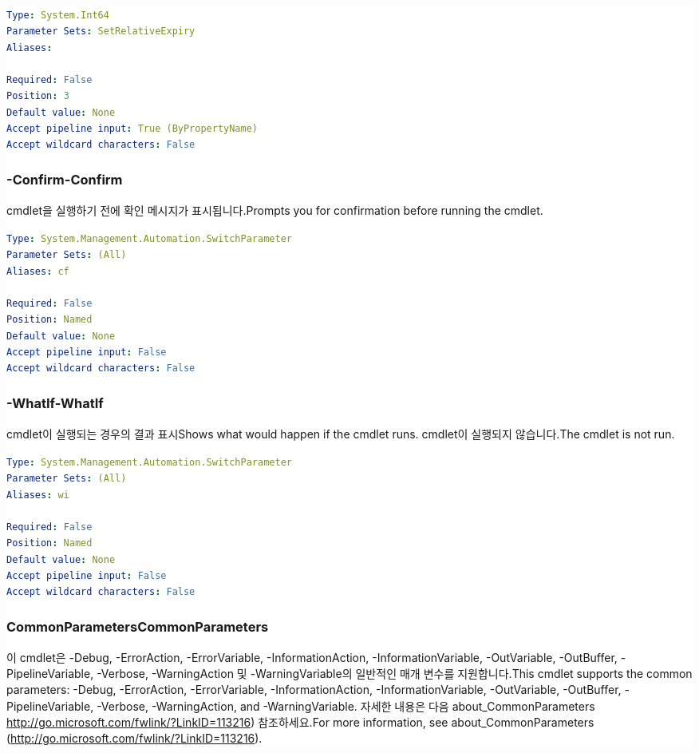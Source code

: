 ```yaml
Type: System.Int64
Parameter Sets: SetRelativeExpiry
Aliases:

Required: False
Position: 3
Default value: None
Accept pipeline input: True (ByPropertyName)
Accept wildcard characters: False
```

### <span data-ttu-id="41116-134">-Confirm</span><span class="sxs-lookup"><span data-stu-id="41116-134">-Confirm</span></span>
<span data-ttu-id="41116-135">cmdlet을 실행하기 전에 확인 메시지가 표시됩니다.</span><span class="sxs-lookup"><span data-stu-id="41116-135">Prompts you for confirmation before running the cmdlet.</span></span>

```yaml
Type: System.Management.Automation.SwitchParameter
Parameter Sets: (All)
Aliases: cf

Required: False
Position: Named
Default value: None
Accept pipeline input: False
Accept wildcard characters: False
```

### <span data-ttu-id="41116-136">-WhatIf</span><span class="sxs-lookup"><span data-stu-id="41116-136">-WhatIf</span></span>
<span data-ttu-id="41116-137">cmdlet이 실행되는 경우의 결과 표시</span><span class="sxs-lookup"><span data-stu-id="41116-137">Shows what would happen if the cmdlet runs.</span></span>
<span data-ttu-id="41116-138">cmdlet이 실행되지 않습니다.</span><span class="sxs-lookup"><span data-stu-id="41116-138">The cmdlet is not run.</span></span>

```yaml
Type: System.Management.Automation.SwitchParameter
Parameter Sets: (All)
Aliases: wi

Required: False
Position: Named
Default value: None
Accept pipeline input: False
Accept wildcard characters: False
```

### <span data-ttu-id="41116-139">CommonParameters</span><span class="sxs-lookup"><span data-stu-id="41116-139">CommonParameters</span></span>
<span data-ttu-id="41116-140">이 cmdlet은 -Debug, -ErrorAction, -ErrorVariable, -InformationAction, -InformationVariable, -OutVariable, -OutBuffer, -PipelineVariable, -Verbose, -WarningAction 및 -WarningVariable의 일반적인 매개 변수를 지원합니다.</span><span class="sxs-lookup"><span data-stu-id="41116-140">This cmdlet supports the common parameters: -Debug, -ErrorAction, -ErrorVariable, -InformationAction, -InformationVariable, -OutVariable, -OutBuffer, -PipelineVariable, -Verbose, -WarningAction, and -WarningVariable.</span></span> <span data-ttu-id="41116-141">자세한 내용은 다음 about_CommonParameters http://go.microsoft.com/fwlink/?LinkID=113216) 참조하세요.</span><span class="sxs-lookup"><span data-stu-id="41116-141">For more information, see about_CommonParameters (http://go.microsoft.com/fwlink/?LinkID=113216).</span></span>
